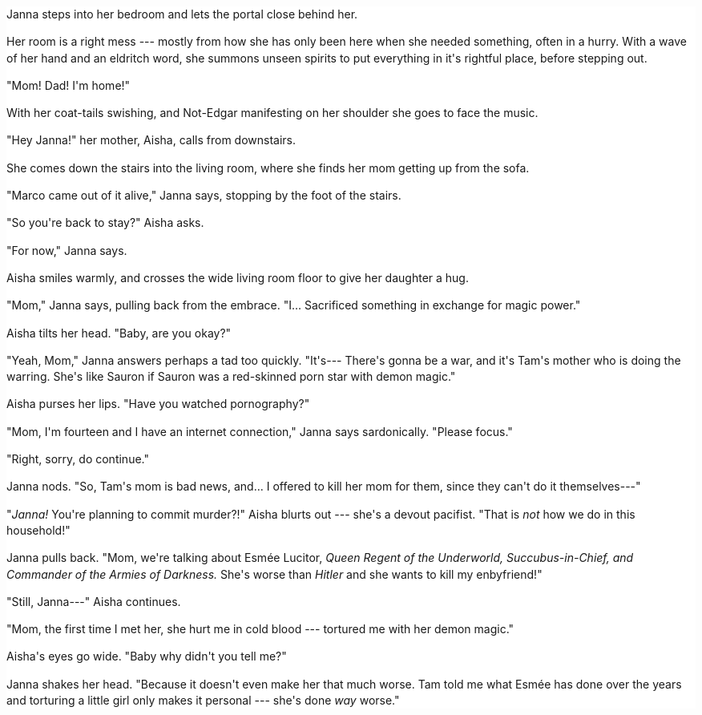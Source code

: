 Janna steps into her bedroom and lets the portal close behind her.

Her room is a right mess --- mostly from how she has only been here when she needed
something, often in a hurry. With a wave of her hand and an eldritch word, she
summons unseen spirits to put everything in it's rightful place, before stepping out.

"Mom! Dad! I'm home!"

With her coat-tails swishing, and Not-Edgar manifesting on her shoulder she goes to face
the music.

"Hey Janna!" her mother, Aisha, calls from downstairs.

She comes down the stairs into the living room, where she finds her mom getting up
from the sofa.

"Marco came out of it alive," Janna says, stopping by the foot of the stairs.

"So you're back to stay?" Aisha asks.

"For now," Janna says.

Aisha smiles warmly, and crosses the wide living room floor to give her daughter
a hug.

"Mom," Janna says, pulling back from the embrace. "I... Sacrificed something
in exchange for magic power."

Aisha tilts her head. "Baby, are you okay?"

"Yeah, Mom," Janna answers perhaps a tad too quickly. "It's--- There's gonna be
a war, and it's Tam's mother who is doing the warring. She's like Sauron if Sauron
was a red-skinned porn star with demon magic."

Aisha purses her lips. "Have you watched pornography?"

"Mom, I'm fourteen and I have an internet connection," Janna says sardonically. "Please
focus."

"Right, sorry, do continue."

Janna nods. "So, Tam's mom is bad news, and... I offered to kill her mom for them, since
they can't do it themselves---"

"_Janna!_ You're planning to commit murder?!" Aisha blurts out --- she's a devout
pacifist. "That is _not_ how we do in this household!"

Janna pulls back. "Mom, we're talking about Esmée Lucitor, _Queen Regent of the Underworld, Succubus-in-Chief,
and Commander of the Armies of Darkness._ She's worse than _Hitler_ and she wants to kill my enbyfriend!"

"Still, Janna---" Aisha continues.

"Mom, the first time I met her, she hurt me in cold blood --- tortured me with her demon magic."

Aisha's eyes go wide. "Baby why didn't you tell me?"

Janna shakes her head. "Because it doesn't even make her that much worse. Tam told me what
Esmée has done over the years and torturing a little girl only makes it personal --- she's done
_way_ worse."
